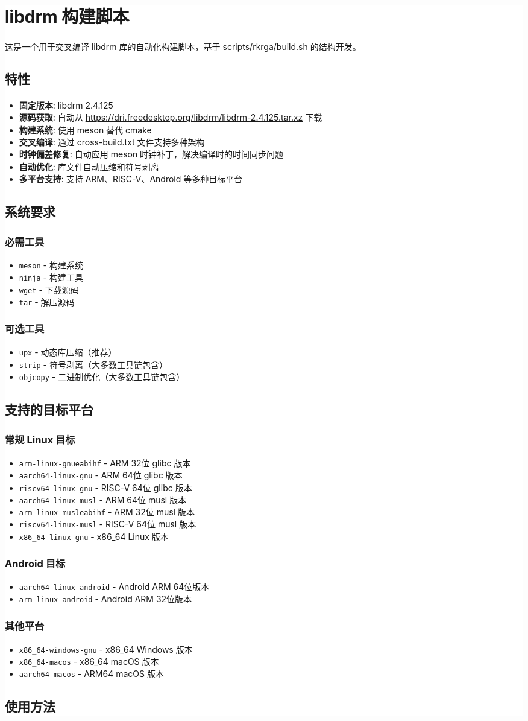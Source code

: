 # libdrm 构建脚本

这是一个用于交叉编译 libdrm 库的自动化构建脚本，基于 [scripts/rkrga/build.sh](../rkrga/build.sh) 的结构开发。

## 特性

- **固定版本**: libdrm 2.4.125
- **源码获取**: 自动从 https://dri.freedesktop.org/libdrm/libdrm-2.4.125.tar.xz 下载
- **构建系统**: 使用 meson 替代 cmake
- **交叉编译**: 通过 cross-build.txt 文件支持多种架构
- **时钟偏差修复**: 自动应用 meson 时钟补丁，解决编译时的时间同步问题
- **自动优化**: 库文件自动压缩和符号剥离
- **多平台支持**: 支持 ARM、RISC-V、Android 等多种目标平台

## 系统要求

### 必需工具
- `meson` - 构建系统
- `ninja` - 构建工具
- `wget` - 下载源码
- `tar` - 解压源码

### 可选工具
- `upx` - 动态库压缩（推荐）
- `strip` - 符号剥离（大多数工具链包含）
- `objcopy` - 二进制优化（大多数工具链包含）

## 支持的目标平台

### 常规 Linux 目标
- `arm-linux-gnueabihf` - ARM 32位 glibc 版本
- `aarch64-linux-gnu` - ARM 64位 glibc 版本
- `riscv64-linux-gnu` - RISC-V 64位 glibc 版本
- `aarch64-linux-musl` - ARM 64位 musl 版本
- `arm-linux-musleabihf` - ARM 32位 musl 版本
- `riscv64-linux-musl` - RISC-V 64位 musl 版本
- `x86_64-linux-gnu` - x86_64 Linux 版本

### Android 目标
- `aarch64-linux-android` - Android ARM 64位版本
- `arm-linux-android` - Android ARM 32位版本

### 其他平台
- `x86_64-windows-gnu` - x86_64 Windows 版本
- `x86_64-macos` - x86_64 macOS 版本
- `aarch64-macos` - ARM64 macOS 版本

## 使用方法
